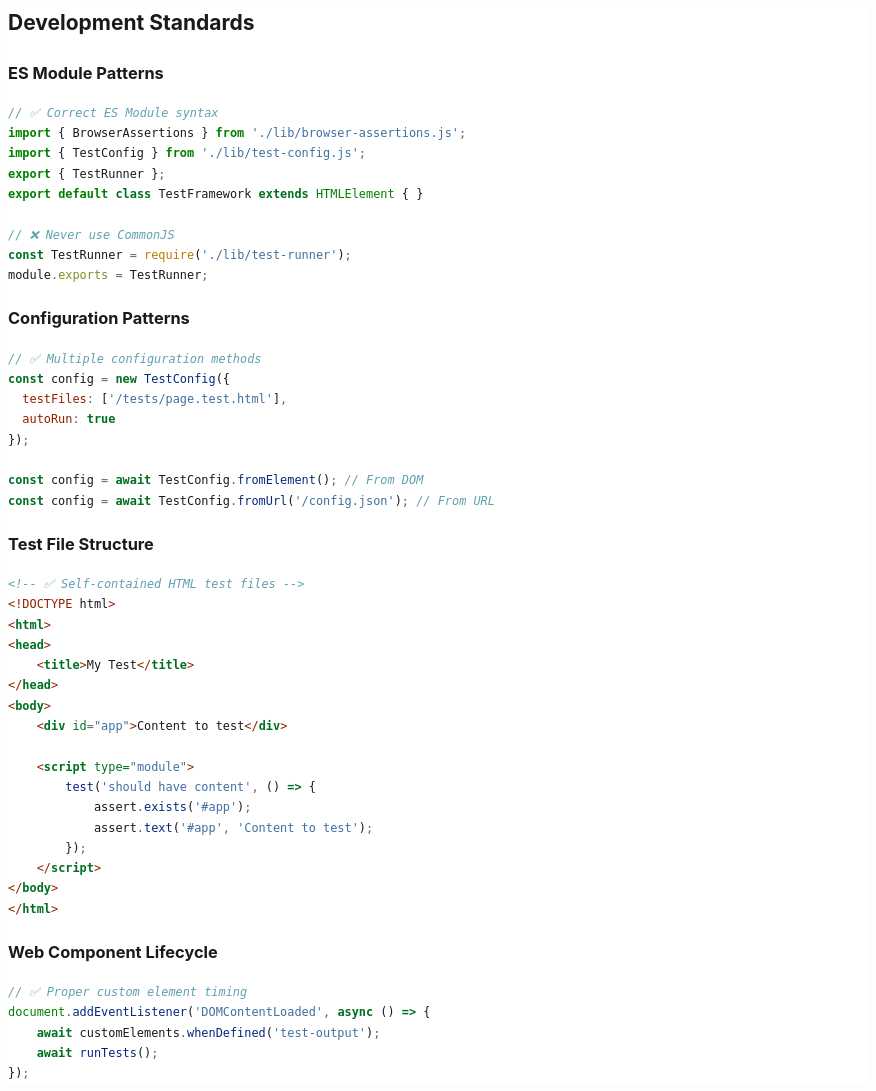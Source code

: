 ## Development Standards

### ES Module Patterns
```javascript
// ✅ Correct ES Module syntax
import { BrowserAssertions } from './lib/browser-assertions.js';
import { TestConfig } from './lib/test-config.js';
export { TestRunner };
export default class TestFramework extends HTMLElement { }

// ❌ Never use CommonJS
const TestRunner = require('./lib/test-runner');
module.exports = TestRunner;
```

### Configuration Patterns
```javascript
// ✅ Multiple configuration methods
const config = new TestConfig({
  testFiles: ['/tests/page.test.html'],
  autoRun: true
});

const config = await TestConfig.fromElement(); // From DOM
const config = await TestConfig.fromUrl('/config.json'); // From URL
```

### Test File Structure
```html
<!-- ✅ Self-contained HTML test files -->
<!DOCTYPE html>
<html>
<head>
    <title>My Test</title>
</head>
<body>
    <div id="app">Content to test</div>
    
    <script type="module">
        test('should have content', () => {
            assert.exists('#app');
            assert.text('#app', 'Content to test');
        });
    </script>
</body>
</html>
```

### Web Component Lifecycle
```javascript
// ✅ Proper custom element timing
document.addEventListener('DOMContentLoaded', async () => {
    await customElements.whenDefined('test-output');
    await runTests();
});
```
